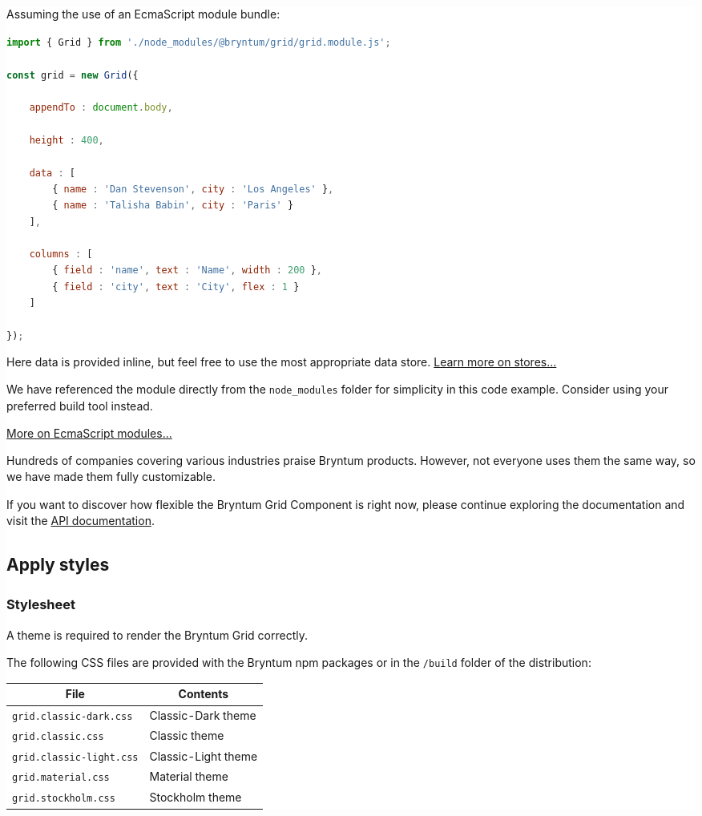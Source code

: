 Assuming the use of an EcmaScript module bundle:

```javascript
import { Grid } from './node_modules/@bryntum/grid/grid.module.js';

const grid = new Grid({

    appendTo : document.body,

    height : 400,

    data : [
        { name : 'Dan Stevenson', city : 'Los Angeles' },
        { name : 'Talisha Babin', city : 'Paris' }
    ],

    columns : [
        { field : 'name', text : 'Name', width : 200 },
        { field : 'city', text : 'City', flex : 1 }
    ]

});
```

Here data is provided inline, but feel free to use the most appropriate data store.
[Learn more on stores...](#Core/guides/data/storebasics.md)

<div class="note">

We have referenced the module directly from the <code>node_modules</code> folder for simplicity in this code example.
Consider using your preferred build tool instead.

</div>

[More on EcmaScript modules...](#Grid/guides/gettingstarted/es6bundle.md)

Hundreds of companies covering various industries praise Bryntum products. However, not everyone uses them the same way,
so we have made them fully customizable.

If you want to discover how flexible the Bryntum Grid Component is right now, please continue exploring the
documentation and visit the [API documentation](#Grid/view/Grid).

## Apply styles

### Stylesheet

A theme is required to render the Bryntum Grid correctly.

The following CSS files are provided with the Bryntum npm packages or in the `/build` folder of the distribution:

| File                        | Contents            |
|-----------------------------|---------------------|
| `grid.classic-dark.css`  | Classic-Dark theme  |
| `grid.classic.css`       | Classic theme       |
| `grid.classic-light.css` | Classic-Light theme |
| `grid.material.css`      | Material theme      |
| `grid.stockholm.css`     | Stockholm theme     |
